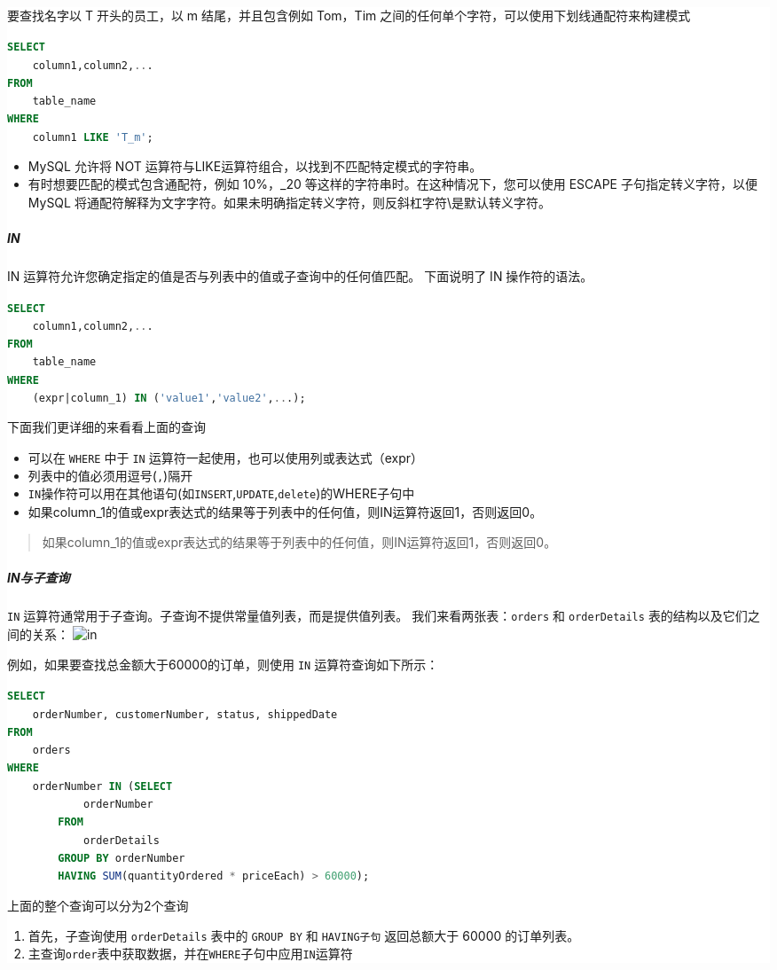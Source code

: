 要查找名字以 T 开头的员工，以 m 结尾，并且包含例如 Tom，Tim 之间的任何单个字符，可以使用下划线通配符来构建模式
```sql
SELECT 
    column1,column2,...
FROM
    table_name
WHERE
    column1 LIKE 'T_m';
```
- MySQL 允许将 NOT 运算符与LIKE运算符组合，以找到不匹配特定模式的字符串。  
- 有时想要匹配的模式包含通配符，例如 10%，_20 等这样的字符串时。在这种情况下，您可以使用 ESCAPE 子句指定转义字符，以便 MySQL 将通配符解释为文字字符。如果未明确指定转义字符，则反斜杠字符\是默认转义字符。


##### IN
IN 运算符允许您确定指定的值是否与列表中的值或子查询中的任何值匹配。 下面说明了 IN 操作符的语法。

```sql
SELECT
    column1,column2,...
FROM
    table_name
WHERE
    (expr|column_1) IN ('value1','value2',...);
```
下面我们更详细的来看看上面的查询
- 可以在 `WHERE` 中于 `IN` 运算符一起使用，也可以使用列或表达式（expr）
- 列表中的值必须用逗号(`,`)隔开
- `IN`操作符可以用在其他语句(如`INSERT`,`UPDATE`,`delete`)的WHERE子句中
- 如果column_1的值或expr表达式的结果等于列表中的任何值，则IN运算符返回1，否则返回0。

> 如果column_1的值或expr表达式的结果等于列表中的任何值，则IN运算符返回1，否则返回0。

##### IN与子查询
`IN` 运算符通常用于子查询。子查询不提供常量值列表，而是提供值列表。
我们来看两张表：`orders` 和 `orderDetails` 表的结构以及它们之间的关系：
![in](MySQL/in.png)

例如，如果要查找总金额大于60000的订单，则使用 `IN` 运算符查询如下所示：

```sql
SELECT 
    orderNumber, customerNumber, status, shippedDate
FROM
    orders
WHERE
    orderNumber IN (SELECT 
            orderNumber
        FROM
            orderDetails
        GROUP BY orderNumber
        HAVING SUM(quantityOrdered * priceEach) > 60000);
```
上面的整个查询可以分为2个查询
1. 首先，子查询使用 `orderDetails` 表中的 `GROUP BY` 和 `HAVING子句` 返回总额大于 60000 的订单列表。
2. 主查询`order`表中获取数据，并在`WHERE`子句中应用`IN`运算符

